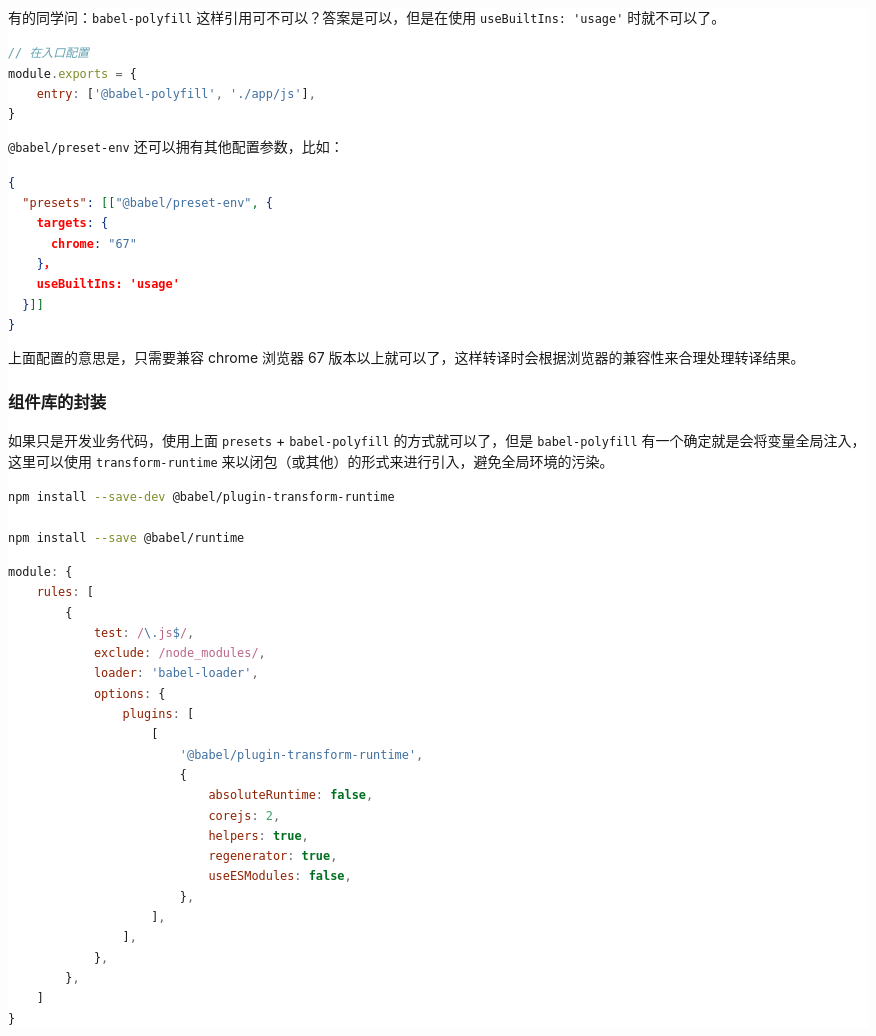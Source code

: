 有的同学问：`babel-polyfill` 这样引用可不可以？答案是可以，但是在使用 `useBuiltIns: 'usage'` 时就不可以了。

```js
// 在入口配置
module.exports = {
	entry: ['@babel-polyfill', './app/js'],
}
```

`@babel/preset-env` 还可以拥有其他配置参数，比如：

```json
{
  "presets": [["@babel/preset-env", {
    targets: {
      chrome: "67"
    }，
    useBuiltIns: 'usage'
  }]]
}
```

上面配置的意思是，只需要兼容 chrome 浏览器 67 版本以上就可以了，这样转译时会根据浏览器的兼容性来合理处理转译结果。

### 组件库的封装

如果只是开发业务代码，使用上面 `presets` + `babel-polyfill` 的方式就可以了，但是 `babel-polyfill` 有一个确定就是会将变量全局注入，这里可以使用 `transform-runtime` 来以闭包（或其他）的形式来进行引入，避免全局环境的污染。

```bash
npm install --save-dev @babel/plugin-transform-runtime

npm install --save @babel/runtime
```

```js
module: {
	rules: [
		{
			test: /\.js$/,
			exclude: /node_modules/,
			loader: 'babel-loader',
			options: {
				plugins: [
					[
						'@babel/plugin-transform-runtime',
						{
							absoluteRuntime: false,
							corejs: 2,
							helpers: true,
							regenerator: true,
							useESModules: false,
						},
					],
				],
			},
		},
	]
}
```
